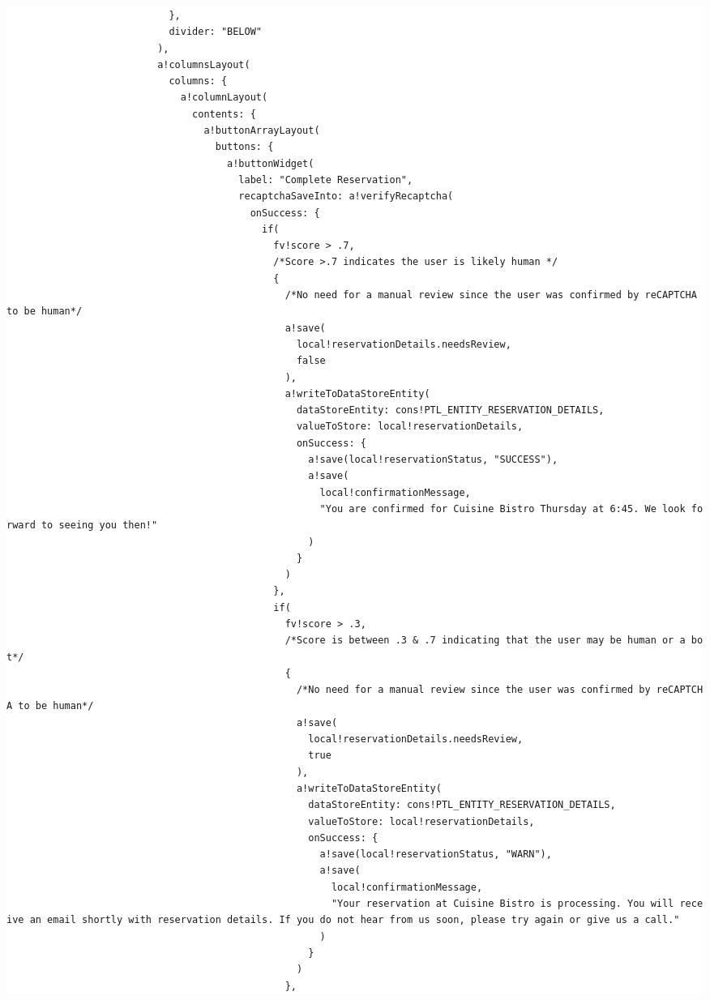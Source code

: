 ```
                            },
                            divider: "BELOW"
                          ),
                          a!columnsLayout(
                            columns: {
                              a!columnLayout(
                                contents: {
                                  a!buttonArrayLayout(
                                    buttons: {
                                      a!buttonWidget(
                                        label: "Complete Reservation",
                                        recaptchaSaveInto: a!verifyRecaptcha(
                                          onSuccess: {
                                            if(
                                              fv!score > .7,
                                              /*Score >.7 indicates the user is likely human */
                                              {
                                                /*No need for a manual review since the user was confirmed by reCAPTCHA to be human*/
                                                a!save(
                                                  local!reservationDetails.needsReview,
                                                  false
                                                ),
                                                a!writeToDataStoreEntity(
                                                  dataStoreEntity: cons!PTL_ENTITY_RESERVATION_DETAILS,
                                                  valueToStore: local!reservationDetails,
                                                  onSuccess: {
                                                    a!save(local!reservationStatus, "SUCCESS"),
                                                    a!save(
                                                      local!confirmationMessage,
                                                      "You are confirmed for Cuisine Bistro Thursday at 6:45. We look forward to seeing you then!"
                                                    )
                                                  }
                                                )
                                              },
                                              if(
                                                fv!score > .3,
                                                /*Score is between .3 & .7 indicating that the user may be human or a bot*/
                                                {
                                                  /*No need for a manual review since the user was confirmed by reCAPTCHA to be human*/
                                                  a!save(
                                                    local!reservationDetails.needsReview,
                                                    true
                                                  ),
                                                  a!writeToDataStoreEntity(
                                                    dataStoreEntity: cons!PTL_ENTITY_RESERVATION_DETAILS,
                                                    valueToStore: local!reservationDetails,
                                                    onSuccess: {
                                                      a!save(local!reservationStatus, "WARN"),
                                                      a!save(
                                                        local!confirmationMessage,
                                                        "Your reservation at Cuisine Bistro is processing. You will receive an email shortly with reservation details. If you do not hear from us soon, please try again or give us a call."
                                                      )
                                                    }
                                                  )
                                                },
```